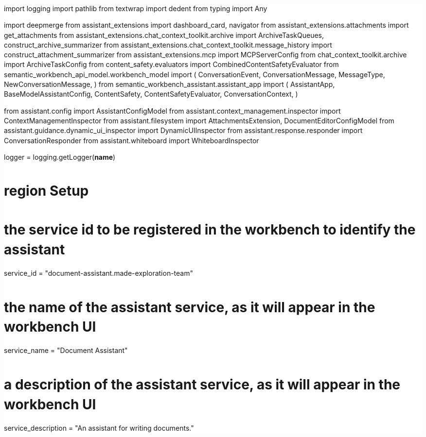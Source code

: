 import logging
import pathlib
from textwrap import dedent
from typing import Any

import deepmerge
from assistant_extensions import dashboard_card, navigator
from assistant_extensions.attachments import get_attachments
from assistant_extensions.chat_context_toolkit.archive import ArchiveTaskQueues, construct_archive_summarizer
from assistant_extensions.chat_context_toolkit.message_history import construct_attachment_summarizer
from assistant_extensions.mcp import MCPServerConfig
from chat_context_toolkit.archive import ArchiveTaskConfig
from content_safety.evaluators import CombinedContentSafetyEvaluator
from semantic_workbench_api_model.workbench_model import (
    ConversationEvent,
    ConversationMessage,
    MessageType,
    NewConversationMessage,
)
from semantic_workbench_assistant.assistant_app import (
    AssistantApp,
    BaseModelAssistantConfig,
    ContentSafety,
    ContentSafetyEvaluator,
    ConversationContext,
)

from assistant.config import AssistantConfigModel
from assistant.context_management.inspector import ContextManagementInspector
from assistant.filesystem import AttachmentsExtension, DocumentEditorConfigModel
from assistant.guidance.dynamic_ui_inspector import DynamicUIInspector
from assistant.response.responder import ConversationResponder
from assistant.whiteboard import WhiteboardInspector

logger = logging.getLogger(__name__)

# region Setup

# the service id to be registered in the workbench to identify the assistant
service_id = "document-assistant.made-exploration-team"
# the name of the assistant service, as it will appear in the workbench UI
service_name = "Document Assistant"
# a description of the assistant service, as it will appear in the workbench UI
service_description = "An assistant for writing documents."
